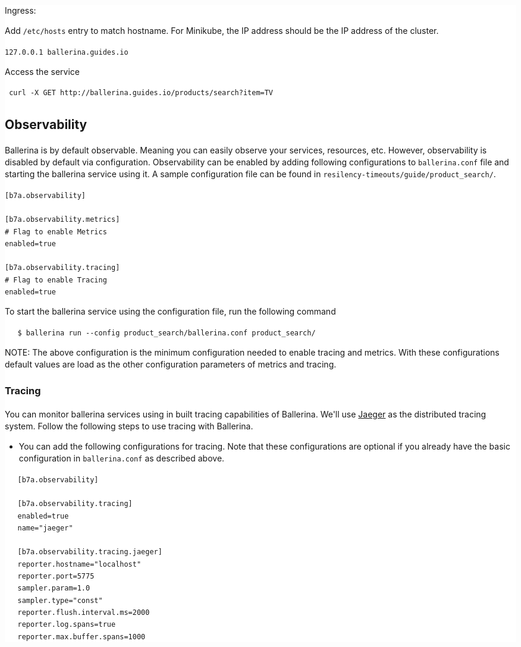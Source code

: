 Ingress:

Add `/etc/hosts` entry to match hostname. For Minikube, the IP address should be the IP address of the cluster.
``` 
127.0.0.1 ballerina.guides.io
```

Access the service 

``` 
 curl -X GET http://ballerina.guides.io/products/search?item=TV
```

## Observability 
Ballerina is by default observable. Meaning you can easily observe your services, resources, etc.
However, observability is disabled by default via configuration. Observability can be enabled by adding following configurations to `ballerina.conf` file and starting the ballerina service using it. A sample configuration file can be found in `resilency-timeouts/guide/product_search/`.

```ballerina
[b7a.observability]

[b7a.observability.metrics]
# Flag to enable Metrics
enabled=true

[b7a.observability.tracing]
# Flag to enable Tracing
enabled=true
```

To start the ballerina service using the configuration file, run the following command

```
   $ ballerina run --config product_search/ballerina.conf product_search/
```
NOTE: The above configuration is the minimum configuration needed to enable tracing and metrics. With these configurations default values are load as the other configuration parameters of metrics and tracing.

### Tracing 

You can monitor ballerina services using in built tracing capabilities of Ballerina. We'll use [Jaeger](https://github.com/jaegertracing/jaeger) as the distributed tracing system.
Follow the following steps to use tracing with Ballerina.

- You can add the following configurations for tracing. Note that these configurations are optional if you already have the basic configuration in `ballerina.conf` as described above.
```
   [b7a.observability]

   [b7a.observability.tracing]
   enabled=true
   name="jaeger"

   [b7a.observability.tracing.jaeger]
   reporter.hostname="localhost"
   reporter.port=5775
   sampler.param=1.0
   sampler.type="const"
   reporter.flush.interval.ms=2000
   reporter.log.spans=true
   reporter.max.buffer.spans=1000
```

